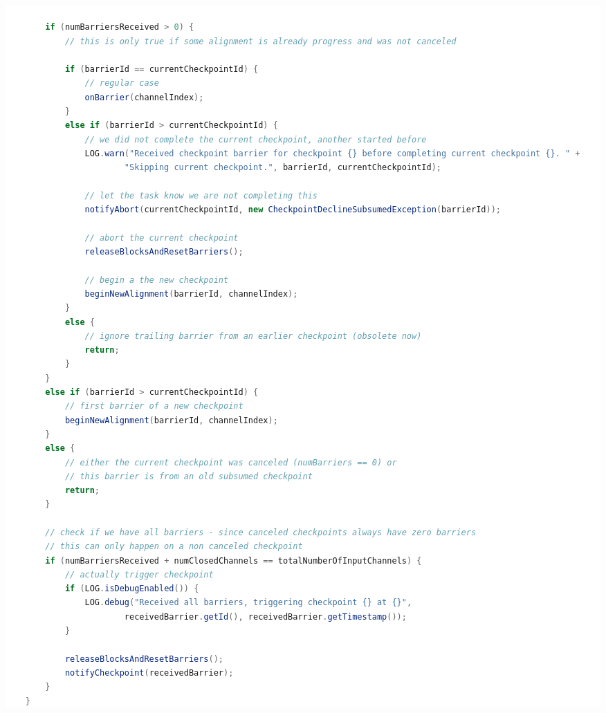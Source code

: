 ```java

		if (numBarriersReceived > 0) {
			// this is only true if some alignment is already progress and was not canceled

			if (barrierId == currentCheckpointId) {
				// regular case
				onBarrier(channelIndex);
			}
			else if (barrierId > currentCheckpointId) {
				// we did not complete the current checkpoint, another started before
				LOG.warn("Received checkpoint barrier for checkpoint {} before completing current checkpoint {}. " +
						"Skipping current checkpoint.", barrierId, currentCheckpointId);

				// let the task know we are not completing this
				notifyAbort(currentCheckpointId, new CheckpointDeclineSubsumedException(barrierId));

				// abort the current checkpoint
				releaseBlocksAndResetBarriers();

				// begin a the new checkpoint
				beginNewAlignment(barrierId, channelIndex);
			}
			else {
				// ignore trailing barrier from an earlier checkpoint (obsolete now)
				return;
			}
		}
		else if (barrierId > currentCheckpointId) {
			// first barrier of a new checkpoint
			beginNewAlignment(barrierId, channelIndex);
		}
		else {
			// either the current checkpoint was canceled (numBarriers == 0) or
			// this barrier is from an old subsumed checkpoint
			return;
		}

		// check if we have all barriers - since canceled checkpoints always have zero barriers
		// this can only happen on a non canceled checkpoint
		if (numBarriersReceived + numClosedChannels == totalNumberOfInputChannels) {
			// actually trigger checkpoint
			if (LOG.isDebugEnabled()) {
				LOG.debug("Received all barriers, triggering checkpoint {} at {}",
						receivedBarrier.getId(), receivedBarrier.getTimestamp());
			}

			releaseBlocksAndResetBarriers();
			notifyCheckpoint(receivedBarrier);
		}
	}
```
